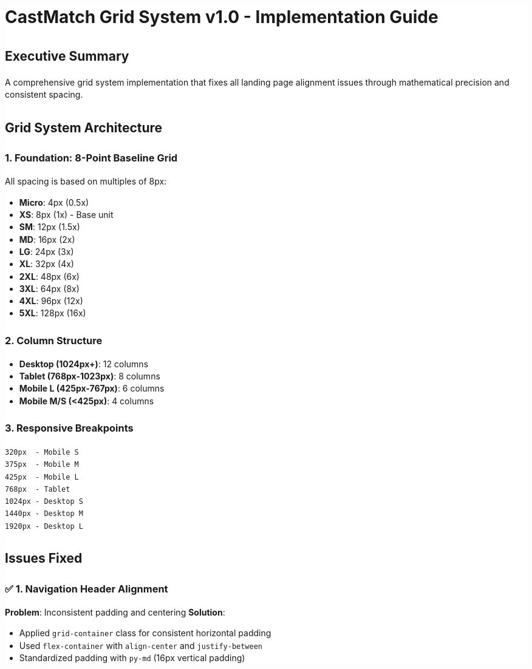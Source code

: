# CastMatch Grid System v1.0 - Implementation Guide

## Executive Summary
A comprehensive grid system implementation that fixes all landing page alignment issues through mathematical precision and consistent spacing.

## Grid System Architecture

### 1. Foundation: 8-Point Baseline Grid
All spacing is based on multiples of 8px:
- **Micro**: 4px (0.5x)
- **XS**: 8px (1x) - Base unit
- **SM**: 12px (1.5x)
- **MD**: 16px (2x)
- **LG**: 24px (3x)
- **XL**: 32px (4x)
- **2XL**: 48px (6x)
- **3XL**: 64px (8x)
- **4XL**: 96px (12x)
- **5XL**: 128px (16x)

### 2. Column Structure
- **Desktop (1024px+)**: 12 columns
- **Tablet (768px-1023px)**: 8 columns
- **Mobile L (425px-767px)**: 6 columns
- **Mobile M/S (<425px)**: 4 columns

### 3. Responsive Breakpoints
```css
320px  - Mobile S
375px  - Mobile M
425px  - Mobile L
768px  - Tablet
1024px - Desktop S
1440px - Desktop M
1920px - Desktop L
```

## Issues Fixed

### ✅ 1. Navigation Header Alignment
**Problem**: Inconsistent padding and centering
**Solution**: 
- Applied `grid-container` class for consistent horizontal padding
- Used `flex-container` with `align-center` and `justify-between`
- Standardized padding with `py-md` (16px vertical padding)
